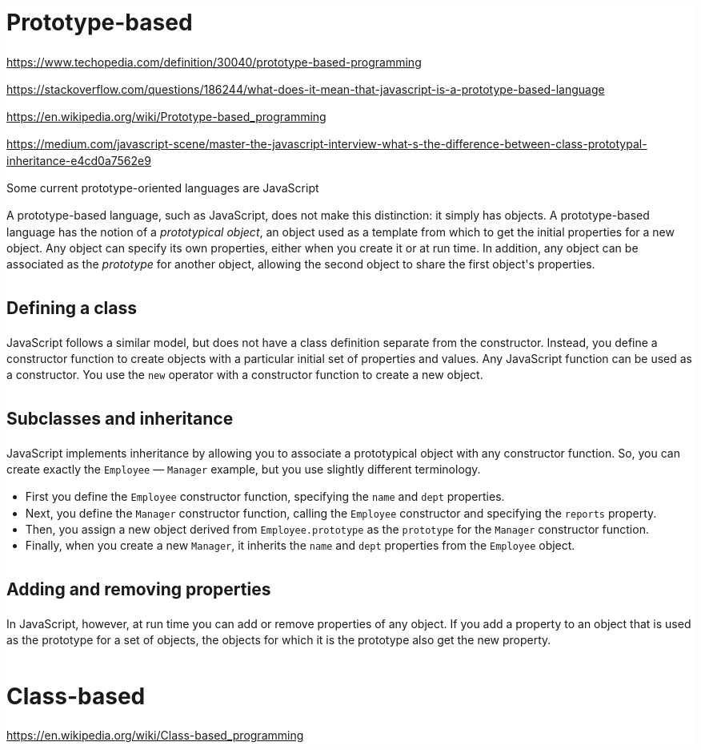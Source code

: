 # Prototype-based

https://www.techopedia.com/definition/30040/prototype-based-programming

https://stackoverflow.com/questions/186244/what-does-it-mean-that-javascript-is-a-prototype-based-language

https://en.wikipedia.org/wiki/Prototype-based_programming

https://medium.com/javascript-scene/master-the-javascript-interview-what-s-the-difference-between-class-prototypal-inheritance-e4cd0a7562e9

Some current prototype-oriented languages are JavaScript

A prototype-based language, such as JavaScript, does not make this distinction: it simply has objects. A prototype-based language has the notion of a *prototypical object*, an object used as a template from which to get the initial properties for a new object. Any object can specify its own properties, either when you create it or at run time. In addition, any object can be associated as the *prototype* for another object, allowing the second object to share the first object's properties.

## Defining a class

JavaScript follows a similar model, but does not have a class definition separate from the constructor. Instead, you define a constructor function to create objects with a particular initial set of properties and values. Any JavaScript function can be used as a constructor. You use the `new` operator with a constructor function to create a new object.

## Subclasses and inheritance

JavaScript implements inheritance by allowing you to associate a prototypical object with any constructor function. So, you can create exactly the `Employee` — `Manager` example, but you use slightly different terminology.

- First you define the `Employee` constructor function, specifying the `name` and `dept` properties.
- Next, you define the `Manager` constructor function, calling the `Employee` constructor and specifying the `reports` property.
- Then, you assign a new object derived from `Employee.prototype` as the `prototype` for the `Manager` constructor function.
- Finally, when you create a new `Manager`, it inherits the `name` and `dept` properties from the `Employee` object.

## Adding and removing properties

In JavaScript, however, at run time you can add or remove properties of any object. If you add a property to an object that is used as the prototype for a set of objects, the objects for which it is the prototype also get the new property.

# Class-based

https://en.wikipedia.org/wiki/Class-based_programming
